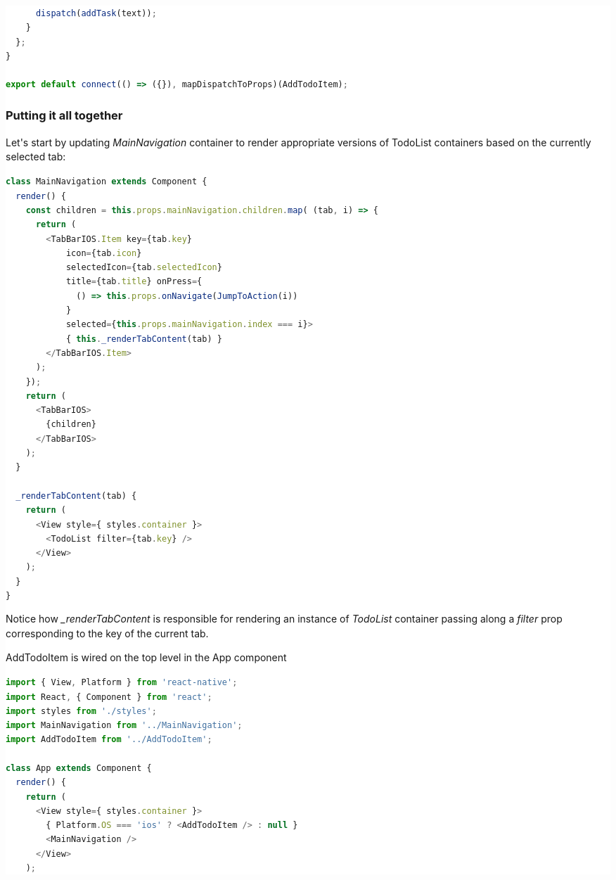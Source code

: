 ```javascript
      dispatch(addTask(text));
    }
  };
}

export default connect(() => ({}), mapDispatchToProps)(AddTodoItem);
```   

### Putting it all together

Let's start by updating *MainNavigation* container to render appropriate versions of TodoList containers based on the currently selected tab:

```javascript
class MainNavigation extends Component {
  render() {
    const children = this.props.mainNavigation.children.map( (tab, i) => {
      return (
        <TabBarIOS.Item key={tab.key}
            icon={tab.icon}
            selectedIcon={tab.selectedIcon}
            title={tab.title} onPress={
              () => this.props.onNavigate(JumpToAction(i))
            }
            selected={this.props.mainNavigation.index === i}>
            { this._renderTabContent(tab) }
        </TabBarIOS.Item>
      );
    });
    return (
      <TabBarIOS>
        {children}
      </TabBarIOS>
    );
  }

  _renderTabContent(tab) {
    return (
      <View style={ styles.container }>
        <TodoList filter={tab.key} />
      </View>
    );
  }
}
```

Notice how *_renderTabContent* is responsible for rendering an instance of *TodoList* container passing along a *filter* prop corresponding to the key of the current tab.

AddTodoItem is wired on the top level in the App component

```javascript
import { View, Platform } from 'react-native';
import React, { Component } from 'react';
import styles from './styles';
import MainNavigation from '../MainNavigation';
import AddTodoItem from '../AddTodoItem';

class App extends Component {
  render() {
    return (
      <View style={ styles.container }>
        { Platform.OS === 'ios' ? <AddTodoItem /> : null }
        <MainNavigation />
      </View>
    );
```